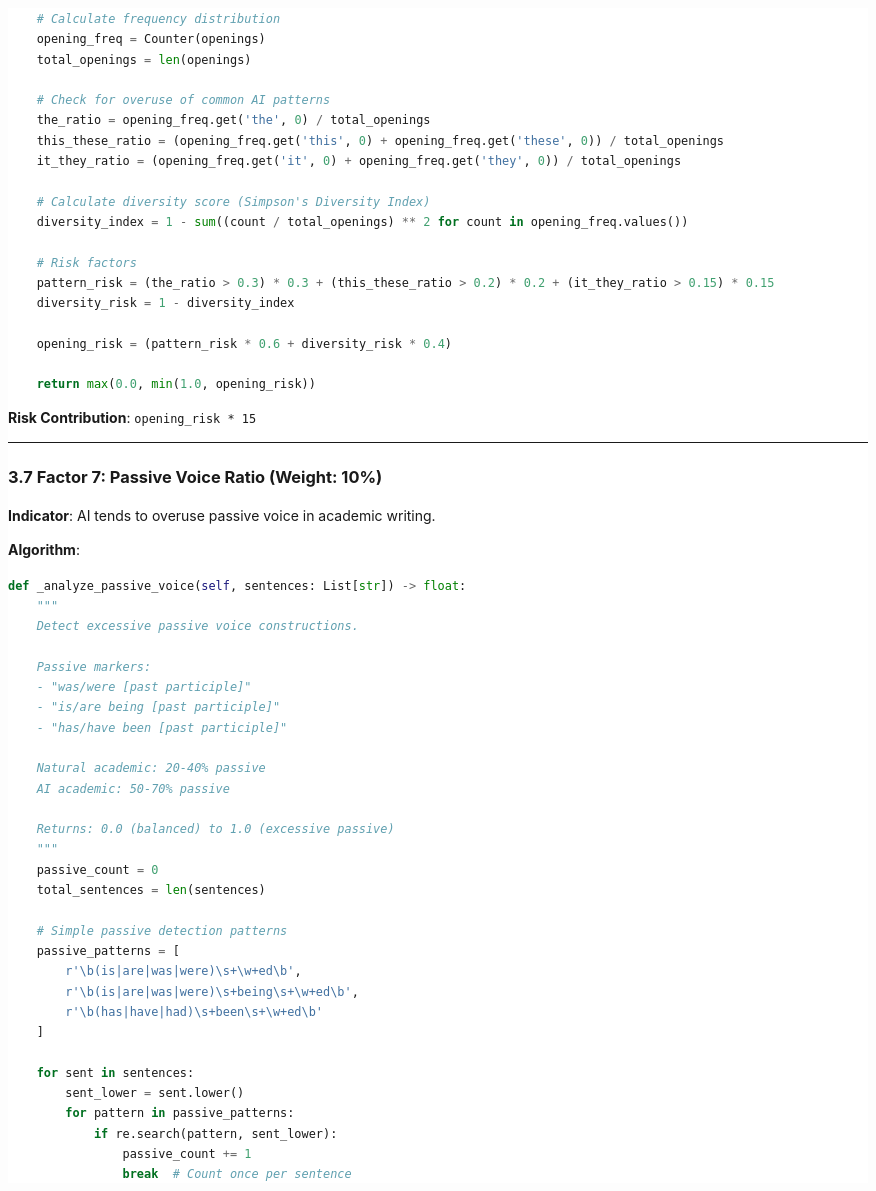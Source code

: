 ```python
    # Calculate frequency distribution
    opening_freq = Counter(openings)
    total_openings = len(openings)

    # Check for overuse of common AI patterns
    the_ratio = opening_freq.get('the', 0) / total_openings
    this_these_ratio = (opening_freq.get('this', 0) + opening_freq.get('these', 0)) / total_openings
    it_they_ratio = (opening_freq.get('it', 0) + opening_freq.get('they', 0)) / total_openings

    # Calculate diversity score (Simpson's Diversity Index)
    diversity_index = 1 - sum((count / total_openings) ** 2 for count in opening_freq.values())

    # Risk factors
    pattern_risk = (the_ratio > 0.3) * 0.3 + (this_these_ratio > 0.2) * 0.2 + (it_they_ratio > 0.15) * 0.15
    diversity_risk = 1 - diversity_index

    opening_risk = (pattern_risk * 0.6 + diversity_risk * 0.4)

    return max(0.0, min(1.0, opening_risk))
```

**Risk Contribution**: `opening_risk * 15`

---

### 3.7 Factor 7: Passive Voice Ratio (Weight: 10%)

**Indicator**: AI tends to overuse passive voice in academic writing.

**Algorithm**:
```python
def _analyze_passive_voice(self, sentences: List[str]) -> float:
    """
    Detect excessive passive voice constructions.

    Passive markers:
    - "was/were [past participle]"
    - "is/are being [past participle]"
    - "has/have been [past participle]"

    Natural academic: 20-40% passive
    AI academic: 50-70% passive

    Returns: 0.0 (balanced) to 1.0 (excessive passive)
    """
    passive_count = 0
    total_sentences = len(sentences)

    # Simple passive detection patterns
    passive_patterns = [
        r'\b(is|are|was|were)\s+\w+ed\b',
        r'\b(is|are|was|were)\s+being\s+\w+ed\b',
        r'\b(has|have|had)\s+been\s+\w+ed\b'
    ]

    for sent in sentences:
        sent_lower = sent.lower()
        for pattern in passive_patterns:
            if re.search(pattern, sent_lower):
                passive_count += 1
                break  # Count once per sentence

```